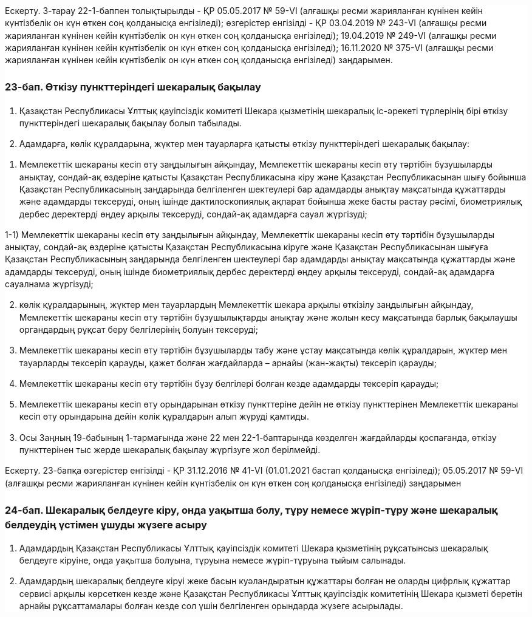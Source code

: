 Ескерту. 3-тарау 22-1-баппен толықтырылды - ҚР 05.05.2017 № 59-VI (алғашқы ресми жарияланған күнінен кейін күнтізбелік он күн өткен соң қолданысқа енгізіледі); өзгерістер енгізілді - ҚР 03.04.2019 № 243-VІ (алғашқы ресми жарияланған күнінен кейін күнтізбелік он күн өткен соң қолданысқа енгізіледі); 19.04.2019 № 249-VІ (алғашқы ресми жарияланған күнінен кейін күнтізбелік он күн өткен соң қолданысқа енгізіледі); 16.11.2020 № 375-VI (алғашқы ресми жарияланған күнінен кейін күнтізбелік он күн өткен соң қолданысқа енгізіледі)  заңдарымен.

### 23-бап. Өткізу пункттеріндегі шекаралық бақылау

1. Қазақстан Республикасы Ұлттық қауіпсіздік комитеті Шекара қызметінің шекаралық іс-әрекеті түрлерінің бірі өткізу пункттеріндегі шекаралық бақылау болып табылады.

2. Адамдарға, көлік құралдарына, жүктер мен тауарларға қатысты өткізу пункттеріндегі шекаралық бақылау:

1) Мемлекеттік шекараны кесіп өту заңдылығын айқындау, Мемлекеттік шекараны кесіп өту тәртібін бұзушыларды анықтау, сондай-ақ өздеріне қатысты Қазақстан Республикасына кіру және Қазақстан Республикасынан шығу бойынша Қазақстан Республикасының заңдарында белгіленген шектеулері бар адамдарды анықтау мақсатында құжаттарды және адамдарды тексеруді, оның ішінде дактилоскопиялық ақпарат бойынша жеке басты растау рәсімі, биометриялық дербес деректерді өңдеу арқылы тексеруді, сондай-ақ адамдарға сауал жүргізуді;

1-1) Мемлекеттік шекараны кесіп өту заңдылығын айқындау, Мемлекеттік шекараны кесіп өту тәртібін бұзушыларды анықтау, сондай-ақ өздеріне қатысты Қазақстан Республикасына кіруге және Қазақстан Республикасынан шығуға Қазақстан Республикасының заңдарында белгіленген шектеулері бар адамдарды анықтау мақсатында құжаттарды және адамдарды тексеруді, оның ішінде биометриялық дербес деректерді өңдеу арқылы тексеруді, сондай-ақ адамдарға сауалнама жүргізуді;

2) көлік құралдарының, жүктер мен тауарлардың Мемлекеттік шекара арқылы өткізілу заңдылығын айқындау, Мемлекеттік шекараны кесіп өту тәртібін бұзушылықтарды анықтау және жолын кесу мақсатында барлық бақылаушы органдардың рұқсат беру белгілерінің болуын тексеруді;

3) Мемлекеттік шекараны кесіп өту тәртібін бұзушыларды табу және ұстау мақсатында көлік құралдарын, жүктер мен тауарларды тексеріп қарауды, қажет болған жағдайларда – арнайы (жан-жақты) тексеріп қарауды;

4) Мемлекеттік шекараны кесіп өту тәртібін бұзу белгілері болған кезде адамдарды тексеріп қарауды;

5) Мемлекеттік шекараны кесіп өту орындарынан өткізу пункттеріне дейін не өткізу пункттерінен Мемлекеттік шекараны кесіп өту орындарына дейін көлік құралдарын алып жүруді қамтиды.

3. Осы Заңның 19-бабының 1-тармағында және 22 мен 22-1-баптарында көзделген жағдайларды қоспағанда, өткізу пункттерінен тыс жерде шекаралық бақылау жүргізуге жол берілмейді.

Ескерту. 23-бапқа өзгерістер енгізілді - ҚР 31.12.2016 № 41-VІ (01.01.2021 бастап қолданысқа енгізіледі); 05.05.2017 № 59-VI (алғашқы ресми жарияланған күнінен кейін күнтізбелік он күн өткен соң қолданысқа енгізіледі) заңдарымен

### 24-бап. Шекаралық белдеуге кіру, онда уақытша болу, тұру немесе жүріп-тұру және шекаралық белдеудің үстімен ұшуды жүзеге асыру

1. Адамдардың Қазақстан Республикасы Ұлттық қауіпсіздік комитеті Шекара қызметінің рұқсатынсыз шекаралық белдеуге кіруіне, онда уақытша болуына, тұруына немесе жүріп-тұруына тыйым салынады.

2. Адамдардың шекаралық белдеуге кіруі жеке басын куәландыратын құжаттары болған не оларды цифрлық құжаттар сервисі арқылы көрсеткен кезде және Қазақстан Республикасы Ұлттық қауіпсіздік комитетінің Шекара қызметі беретін арнайы рұқсаттамалары болған кезде сол үшін белгіленген орындарда жүзеге асырылады.

